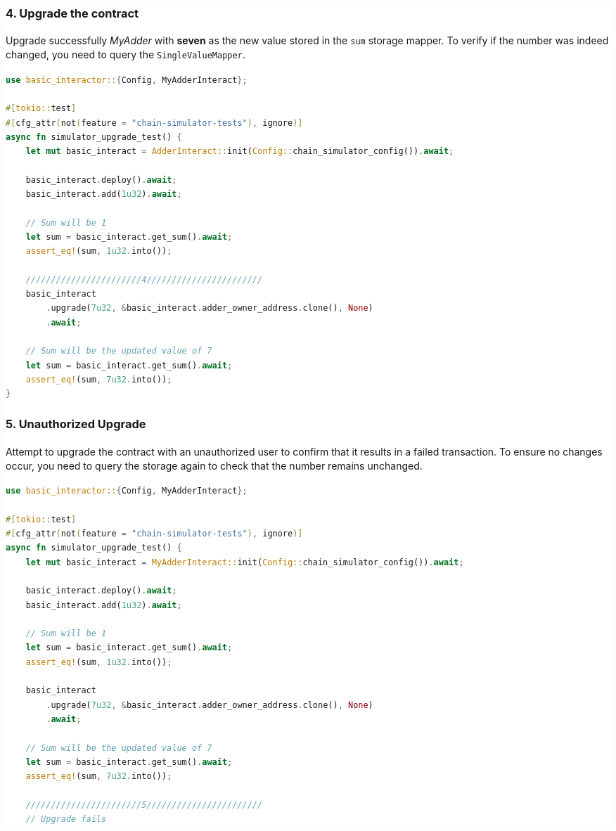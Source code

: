 ```rust
```

[comment]: # (mx-context-auto)

### 4. Upgrade the contract

Upgrade successfully _MyAdder_ with **seven** as the new value stored in the `sum` storage mapper. To verify if the number was indeed changed, you need to query the `SingleValueMapper`.

```rust
use basic_interactor::{Config, MyAdderInteract};

#[tokio::test]
#[cfg_attr(not(feature = "chain-simulator-tests"), ignore)]
async fn simulator_upgrade_test() {
    let mut basic_interact = AdderInteract::init(Config::chain_simulator_config()).await;

    basic_interact.deploy().await;
    basic_interact.add(1u32).await;

    // Sum will be 1
    let sum = basic_interact.get_sum().await;
    assert_eq!(sum, 1u32.into());

    ///////////////////////4///////////////////////
    basic_interact
        .upgrade(7u32, &basic_interact.adder_owner_address.clone(), None)
        .await;

    // Sum will be the updated value of 7
    let sum = basic_interact.get_sum().await;
    assert_eq!(sum, 7u32.into());
}
```

[comment]: # (mx-context-auto)

### 5. Unauthorized Upgrade

Attempt to upgrade the contract with an unauthorized user to confirm that it results in a failed transaction. To ensure no changes occur, you need to query the storage again to check that the number remains unchanged.

```rust
use basic_interactor::{Config, MyAdderInteract};

#[tokio::test]
#[cfg_attr(not(feature = "chain-simulator-tests"), ignore)]
async fn simulator_upgrade_test() {
    let mut basic_interact = MyAdderInteract::init(Config::chain_simulator_config()).await;

    basic_interact.deploy().await;
    basic_interact.add(1u32).await;

    // Sum will be 1
    let sum = basic_interact.get_sum().await;
    assert_eq!(sum, 1u32.into());

    basic_interact
        .upgrade(7u32, &basic_interact.adder_owner_address.clone(), None)
        .await;

    // Sum will be the updated value of 7
    let sum = basic_interact.get_sum().await;
    assert_eq!(sum, 7u32.into());

    ///////////////////////5///////////////////////
    // Upgrade fails
```

[comment]: # (mx-abstract)